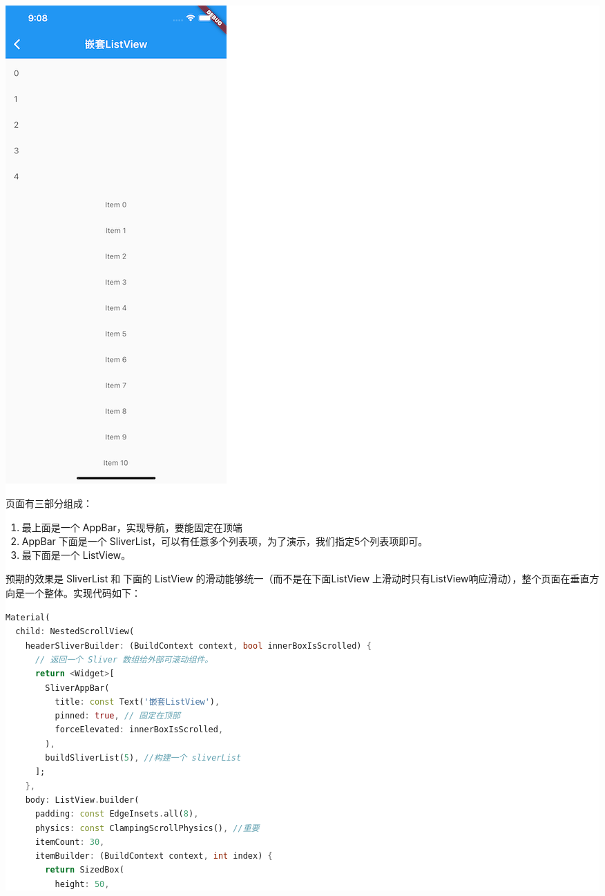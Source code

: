 ![图6-32](./assets/6-32.42f75b45.png)

页面有三部分组成：

1. 最上面是一个 AppBar，实现导航，要能固定在顶端
2. AppBar 下面是一个 SliverList，可以有任意多个列表项，为了演示，我们指定5个列表项即可。
3. 最下面是一个 ListView。

预期的效果是 SliverList 和 下面的 ListView 的滑动能够统一（而不是在下面ListView 上滑动时只有ListView响应滑动），整个页面在垂直方向是一个整体。实现代码如下：

```dart
Material(
  child: NestedScrollView(
    headerSliverBuilder: (BuildContext context, bool innerBoxIsScrolled) {
      // 返回一个 Sliver 数组给外部可滚动组件。
      return <Widget>[
        SliverAppBar(
          title: const Text('嵌套ListView'),
          pinned: true, // 固定在顶部
          forceElevated: innerBoxIsScrolled,
        ),
        buildSliverList(5), //构建一个 sliverList
      ];
    },
    body: ListView.builder(
      padding: const EdgeInsets.all(8),
      physics: const ClampingScrollPhysics(), //重要
      itemCount: 30,
      itemBuilder: (BuildContext context, int index) {
        return SizedBox(
          height: 50,
```